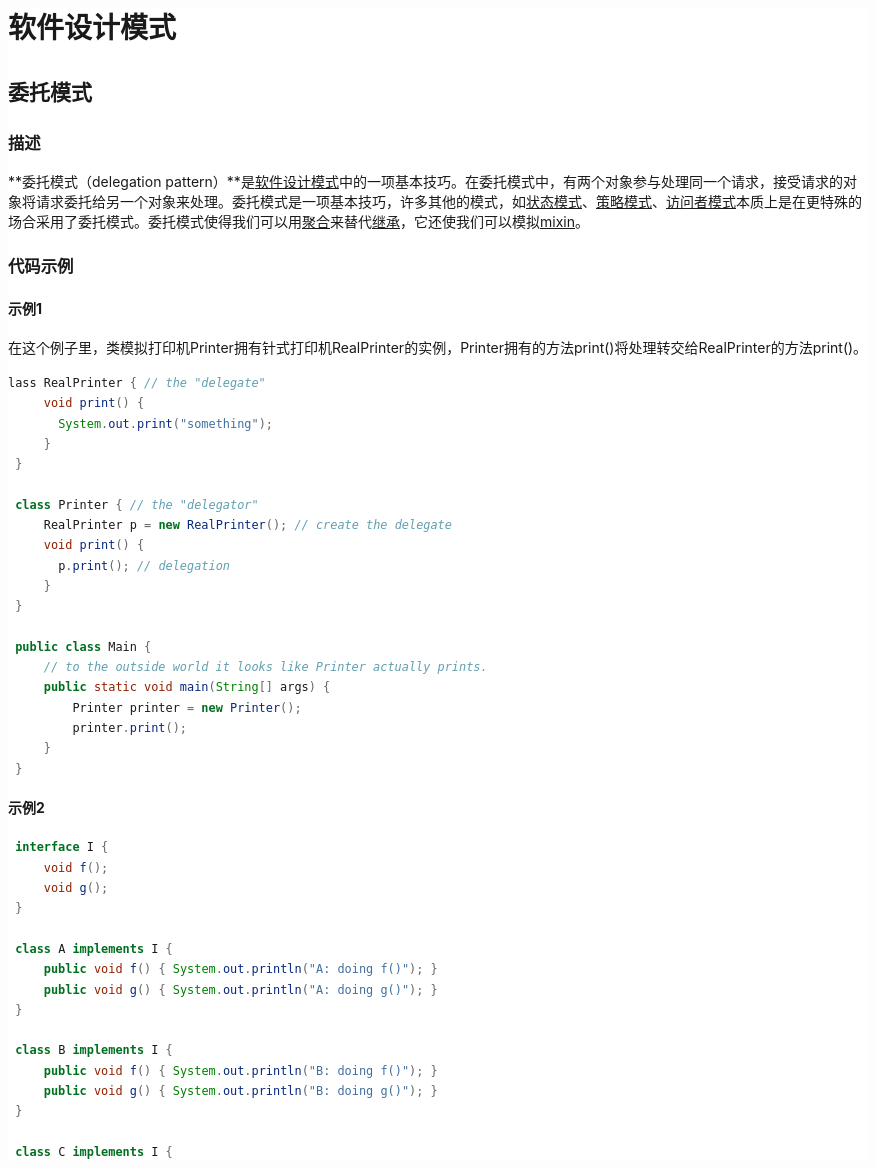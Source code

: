 # 软件设计模式



## **委托模式**

### 描述

**委托模式（delegation pattern）**是[软件设计模式](https://zh.wikipedia.org/wiki/软件设计模式)中的一项基本技巧。在委托模式中，有两个对象参与处理同一个请求，接受请求的对象将请求委托给另一个对象来处理。委托模式是一项基本技巧，许多其他的模式，如[状态模式](https://zh.wikipedia.org/wiki/狀態模式)、[策略模式](https://zh.wikipedia.org/wiki/策略模式)、[访问者模式](https://zh.wikipedia.org/wiki/访问者模式)本质上是在更特殊的场合采用了委托模式。委托模式使得我们可以用[聚合](https://zh.wikipedia.org/w/index.php?title=聚合_(计算机)&action=edit&redlink=1)来替代[继承](https://zh.wikipedia.org/wiki/继承_(计算机科学))，它还使我们可以模拟[mixin](https://zh.wikipedia.org/wiki/Mixin)。



### 代码示例

#### 示例1

在这个例子里，类模拟打印机Printer拥有针式打印机RealPrinter的实例，Printer拥有的方法print()将处理转交给RealPrinter的方法print()。

```java
lass RealPrinter { // the "delegate"
     void print() { 
       System.out.print("something"); 
     }
 }
 
 class Printer { // the "delegator"
     RealPrinter p = new RealPrinter(); // create the delegate 
     void print() { 
       p.print(); // delegation
     } 
 }
 
 public class Main {
     // to the outside world it looks like Printer actually prints.
     public static void main(String[] args) {
         Printer printer = new Printer();
         printer.print();
     }
 }
```



#### 示例2

```java
 interface I {
     void f();
     void g();
 }
 
 class A implements I {
     public void f() { System.out.println("A: doing f()"); }
     public void g() { System.out.println("A: doing g()"); }
 }
 
 class B implements I {
     public void f() { System.out.println("B: doing f()"); }
     public void g() { System.out.println("B: doing g()"); }
 }
 
 class C implements I {
```